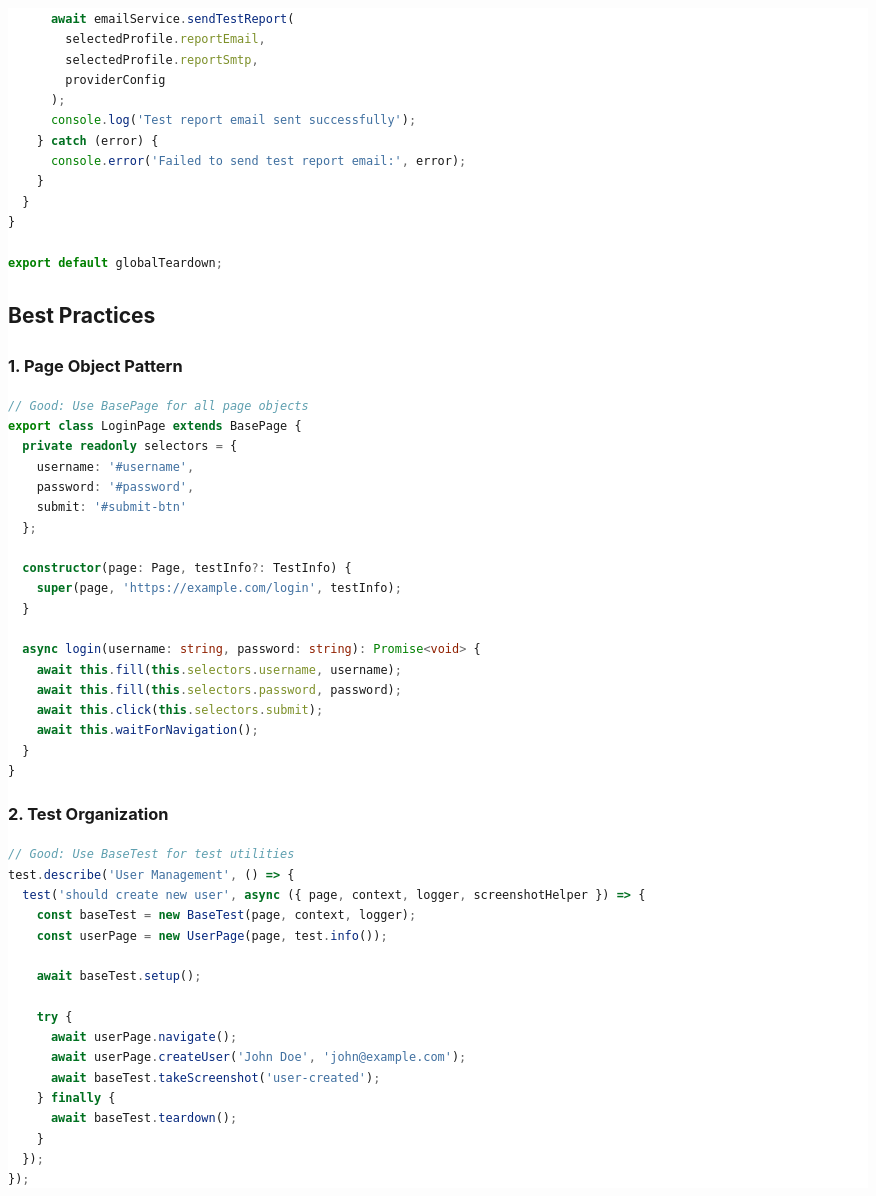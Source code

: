 ```typescript
      await emailService.sendTestReport(
        selectedProfile.reportEmail,
        selectedProfile.reportSmtp,
        providerConfig
      );
      console.log('Test report email sent successfully');
    } catch (error) {
      console.error('Failed to send test report email:', error);
    }
  }
}

export default globalTeardown;
```

## Best Practices

### 1. Page Object Pattern

```typescript
// Good: Use BasePage for all page objects
export class LoginPage extends BasePage {
  private readonly selectors = {
    username: '#username',
    password: '#password',
    submit: '#submit-btn'
  };

  constructor(page: Page, testInfo?: TestInfo) {
    super(page, 'https://example.com/login', testInfo);
  }

  async login(username: string, password: string): Promise<void> {
    await this.fill(this.selectors.username, username);
    await this.fill(this.selectors.password, password);
    await this.click(this.selectors.submit);
    await this.waitForNavigation();
  }
}
```

### 2. Test Organization

```typescript
// Good: Use BaseTest for test utilities
test.describe('User Management', () => {
  test('should create new user', async ({ page, context, logger, screenshotHelper }) => {
    const baseTest = new BaseTest(page, context, logger);
    const userPage = new UserPage(page, test.info());

    await baseTest.setup();
    
    try {
      await userPage.navigate();
      await userPage.createUser('John Doe', 'john@example.com');
      await baseTest.takeScreenshot('user-created');
    } finally {
      await baseTest.teardown();
    }
  });
});
```
